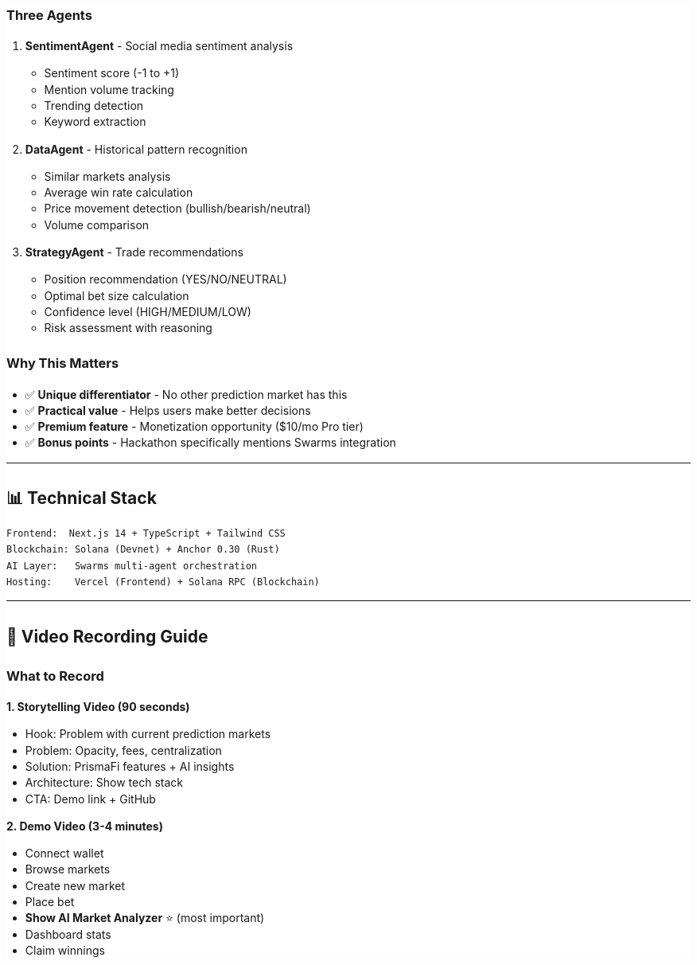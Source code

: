 ### Three Agents

1. **SentimentAgent** - Social media sentiment analysis
   - Sentiment score (-1 to +1)
   - Mention volume tracking
   - Trending detection
   - Keyword extraction

2. **DataAgent** - Historical pattern recognition
   - Similar markets analysis
   - Average win rate calculation
   - Price movement detection (bullish/bearish/neutral)
   - Volume comparison

3. **StrategyAgent** - Trade recommendations
   - Position recommendation (YES/NO/NEUTRAL)
   - Optimal bet size calculation
   - Confidence level (HIGH/MEDIUM/LOW)
   - Risk assessment with reasoning

### Why This Matters

- ✅ **Unique differentiator** - No other prediction market has this
- ✅ **Practical value** - Helps users make better decisions
- ✅ **Premium feature** - Monetization opportunity ($10/mo Pro tier)
- ✅ **Bonus points** - Hackathon specifically mentions Swarms integration

---

## 📊 Technical Stack

```
Frontend:  Next.js 14 + TypeScript + Tailwind CSS
Blockchain: Solana (Devnet) + Anchor 0.30 (Rust)
AI Layer:   Swarms multi-agent orchestration
Hosting:    Vercel (Frontend) + Solana RPC (Blockchain)
```

---

## 🎥 Video Recording Guide

### What to Record

**1. Storytelling Video (90 seconds)**
- Hook: Problem with current prediction markets
- Problem: Opacity, fees, centralization
- Solution: PrismaFi features + AI insights
- Architecture: Show tech stack
- CTA: Demo link + GitHub

**2. Demo Video (3-4 minutes)**
- Connect wallet
- Browse markets
- Create new market
- Place bet
- **Show AI Market Analyzer** ⭐ (most important)
- Dashboard stats
- Claim winnings

